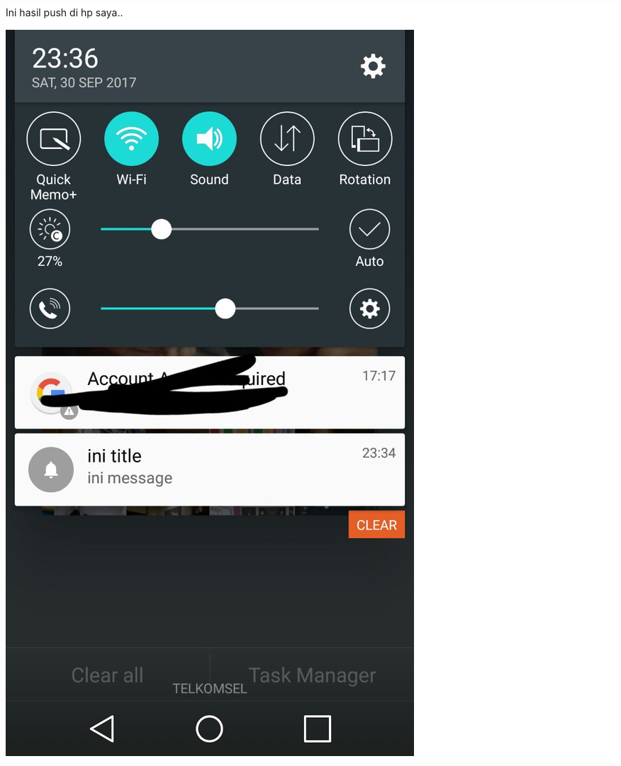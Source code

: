 Ini hasil push di hp saya..

![onesignal push message](/assets/images/kulwap/onesignal_push_message.jpeg  "onesignal push message")
